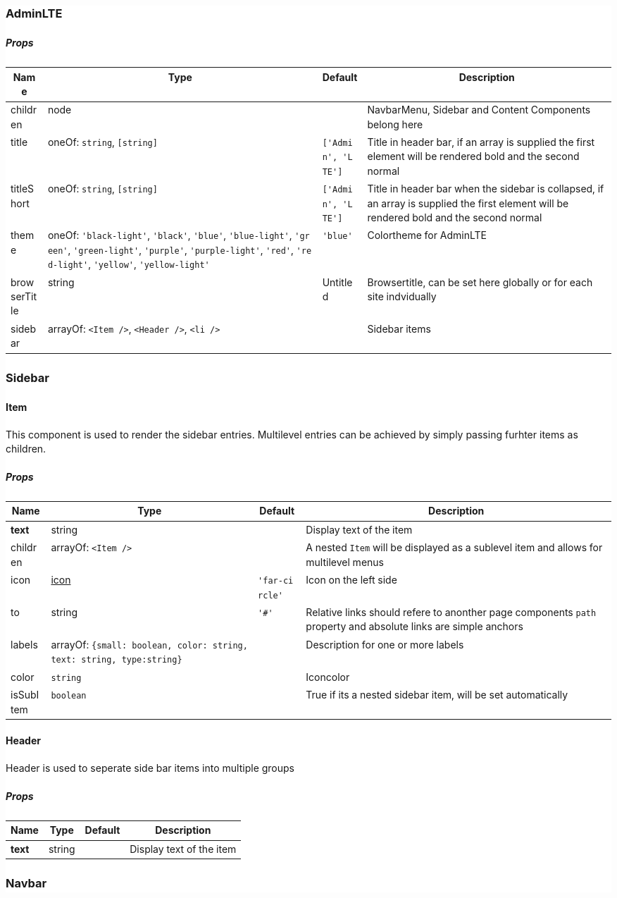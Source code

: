 
### AdminLTE

##### Props

| Name    | Type    | Default | Description |
| --------|---------|---------|-------------|
| children | node |  | NavbarMenu, Sidebar and Content Components belong here |
| title | oneOf: `string`, `[string]` | `['Admin', 'LTE']` | Title in header bar, if an array is supplied the first element will be rendered bold and the second normal |
| titleShort | oneOf: `string`, `[string]` | `['Admin', 'LTE']` | Title in header bar when the sidebar is collapsed, if an array is supplied the first element will be rendered bold and the second normal |
| theme | oneOf: `'black-light'`, `'black'`, `'blue'`, `'blue-light'`, `'green'`, `'green-light'`, `'purple'`, `'purple-light'`, `'red'`, `'red-light'`, `'yellow'`, `'yellow-light'` | `'blue'` | Colortheme for AdminLTE |
| browserTitle | string | Untitled | Browsertitle, can be set here globally or for each site indvidually |
| sidebar | arrayOf: `<Item />`, `<Header />`, `<li />`|  | Sidebar items |

### Sidebar

#### Item

This component is used to render the sidebar entries. Multilevel entries can be achieved by simply passing furhter items as children.

##### Props

| Name    | Type    | Default | Description |
| --------|---------|---------|-------------|
| **text** | string |  | Display text of the item |
| children | arrayOf: `<Item />` |  | A nested `Item` will be displayed as a sublevel item and allows for multilevel menus |
| icon | [icon](#icons) | `'far-circle'` | Icon on the left side |
| to | string | `'#'` | Relative links should refere to anonther page components `path` property and absolute links are simple anchors |
| labels | arrayOf: `{small: boolean, color: string, text: string, type:string}`|  | Description for one or more labels |
| color | `string` |  | Iconcolor |
| isSubItem | `boolean` |  | True if its a nested sidebar item, will be set automatically |

#### Header

Header is used to seperate side bar items into multiple groups

##### Props

| Name    | Type    | Default | Description |
| --------|---------|---------|-------------|
| **text** | string |  | Display text of the item |

### Navbar
